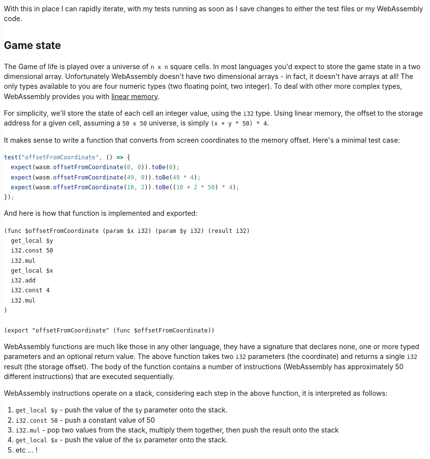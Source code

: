 With this in place I can rapidly iterate, with my tests running as soon as I save changes to either the test files or my WebAssembly code.

## Game state

The Game of life is played over a universe of `n x n` square cells. In most languages you'd expect to store the game state in a two dimensional array. Unfortunately WebAssembly doesn't have two dimensional arrays - in fact, it doesn't have arrays at all! The only types available to you are four numeric types (two floating point, two integer). To deal with other more complex types, WebAssembly provides you with [linear memory](http://webassembly.org/docs/semantics/#linear-memory). 

For simplicity, we'll store the state of each cell an integer value, using the `i32` type. Using linear memory, the offset to the storage address for a given cell, assuming a `50 x 50` universe, is simply `(x + y * 50) * 4`.

It makes sense to write a function that converts from screen coordinates to the memory offset. Here's a minimal test case:

~~~javascript
test("offsetFromCoordinate", () => {
  expect(wasm.offsetFromCoordinate(0, 0)).toBe(0);
  expect(wasm.offsetFromCoordinate(49, 0)).toBe(49 * 4);
  expect(wasm.offsetFromCoordinate(10, 2)).toBe((10 + 2 * 50) * 4);
});
~~~

And here is how that function is implemented and exported:

~~~
(func $offsetFromCoordinate (param $x i32) (param $y i32) (result i32)
  get_local $y
  i32.const 50
  i32.mul
  get_local $x
  i32.add
  i32.const 4
  i32.mul
)

(export "offsetFromCoordinate" (func $offsetFromCoordinate))
~~~

WebAssembly functions are much like those in any other language, they have a signature that declares none, one or more typed parameters and an optional return value. The above function takes two `i32` parameters (the coordinate) and returns a single `i32` result (the storage offset). The body of the function contains a number of instructions (WebAssembly has approximately 50 different instructions) that are executed sequentially. 

WebAssembly instructions operate on a stack, considering each step in the above function, it is interpreted as follows:

1. `get_local $y` - push the value of the `$y` parameter onto the stack.
2. `i32.const 50` - push a constant value of 50 
3. `i32.mul` - pop two values from the stack, multiply them together, then push the result onto the stack
4. `get_local $x` - push the value of the `$x` parameter onto the stack.
5. etc ... !
